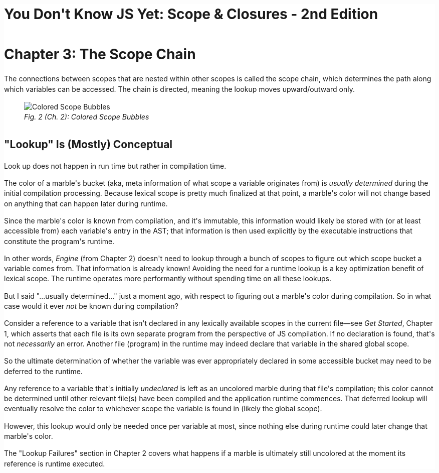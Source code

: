 # You Don't Know JS Yet: Scope & Closures - 2nd Edition
# Chapter 3: The Scope Chain

The connections between scopes that are nested within other scopes is called the scope chain, which determines the path along which variables can be accessed. The chain is directed, meaning the lookup moves upward/outward only.

<figure>
    <img src="images/fig2.png" width="500" alt="Colored Scope Bubbles" align="center">
    <figcaption><em>Fig. 2 (Ch. 2): Colored Scope Bubbles</em></figcaption>
</figure>

## "Lookup" Is (Mostly) Conceptual

Look up does not happen in run time but rather in compilation time.

The color of a marble's bucket (aka, meta information of what scope a variable originates from) is *usually determined* during the initial compilation processing. Because lexical scope is pretty much finalized at that point, a marble's color will not change based on anything that can happen later during runtime.

Since the marble's color is known from compilation, and it's immutable, this information would likely be stored with (or at least accessible from) each variable's entry in the AST; that information is then used explicitly by the executable instructions that constitute the program's runtime.

In other words, *Engine* (from Chapter 2) doesn't need to lookup through a bunch of scopes to figure out which scope bucket a variable comes from. That information is already known! Avoiding the need for a runtime lookup is a key optimization benefit of lexical scope. The runtime operates more performantly without spending time on all these lookups.

But I said "...usually determined..." just a moment ago, with respect to figuring out a marble's color during compilation. So in what case would it ever *not* be known during compilation?

Consider a reference to a variable that isn't declared in any lexically available scopes in the current file—see *Get Started*, Chapter 1, which asserts that each file is its own separate program from the perspective of JS compilation. If no declaration is found, that's not *necessarily* an error. Another file (program) in the runtime may indeed declare that variable in the shared global scope.

So the ultimate determination of whether the variable was ever appropriately declared in some accessible bucket may need to be deferred to the runtime.

Any reference to a variable that's initially *undeclared* is left as an uncolored marble during that file's compilation; this color cannot be determined until other relevant file(s) have been compiled and the application runtime commences. That deferred lookup will eventually resolve the color to whichever scope the variable is found in (likely the global scope).

However, this lookup would only be needed once per variable at most, since nothing else during runtime could later change that marble's color.

The "Lookup Failures" section in Chapter 2 covers what happens if a marble is ultimately still uncolored at the moment its reference is runtime executed.
